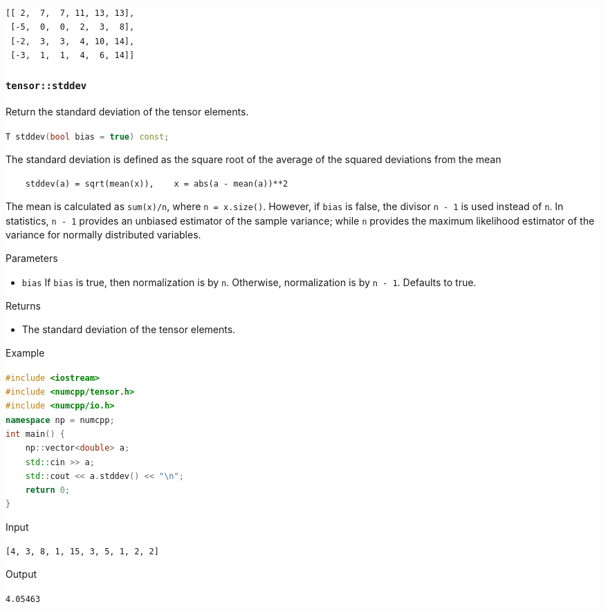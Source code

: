 ```
[[ 2,  7,  7, 11, 13, 13],
 [-5,  0,  0,  2,  3,  8],
 [-2,  3,  3,  4, 10, 14],
 [-3,  1,  1,  4,  6, 14]]
```

### `tensor::stddev`

Return the standard deviation of the tensor elements.
```cpp
T stddev(bool bias = true) const;
```

The standard deviation is defined as the square root of the average of the squared deviations from the mean

```
    stddev(a) = sqrt(mean(x)),    x = abs(a - mean(a))**2
```

The mean is calculated as `sum(x)/n`, where `n = x.size()`. However, if `bias` is false, the divisor `n - 1` is used instead of `n`. In statistics, `n - 1` provides an unbiased estimator of the sample variance; while `n` provides the maximum likelihood estimator of the variance for normally distributed variables.

Parameters

* `bias` If `bias` is true, then normalization is by `n`. Otherwise, normalization is by `n - 1`. Defaults to true.

Returns

* The standard deviation of the tensor elements.

Example

```cpp
#include <iostream>
#include <numcpp/tensor.h>
#include <numcpp/io.h>
namespace np = numcpp;
int main() {
    np::vector<double> a;
    std::cin >> a;
    std::cout << a.stddev() << "\n";
    return 0;
}
```

Input

```
[4, 3, 8, 1, 15, 3, 5, 1, 2, 2]
```

Output

```
4.05463
```
